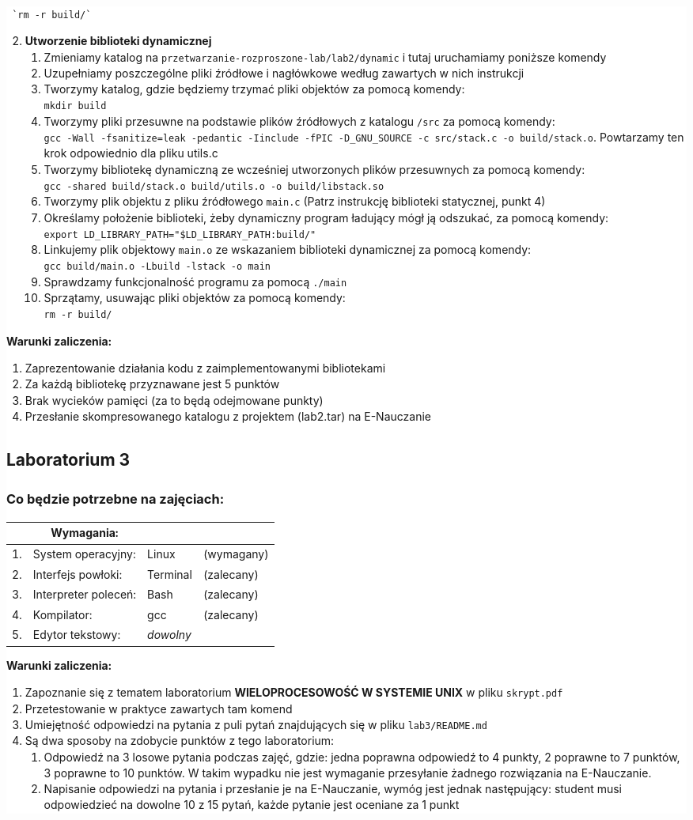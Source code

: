      `rm -r build/`
2. <b>Utworzenie biblioteki dynamicznej</b>
   1. Zmieniamy katalog na `przetwarzanie-rozproszone-lab/lab2/dynamic` i tutaj uruchamiamy poniższe komendy
   2. Uzupełniamy poszczególne pliki źródłowe i nagłówkowe według zawartych w nich instrukcji
   3. Tworzymy katalog, gdzie będziemy trzymać pliki objektów za pomocą komendy: \
     `mkdir build`
   4. Tworzymy pliki przesuwne na podstawie plików źródłowych z katalogu `/src` za pomocą komendy: \
     `gcc -Wall -fsanitize=leak -pedantic -Iinclude -fPIC -D_GNU_SOURCE -c src/stack.c -o build/stack.o`. Powtarzamy ten krok odpowiednio dla pliku utils.c
   5. Tworzymy bibliotekę dynamiczną ze wcześniej utworzonych plików przesuwnych za pomocą komendy: \
     `gcc -shared build/stack.o build/utils.o -o build/libstack.so`
   6. Tworzymy plik objektu z pliku źródłowego `main.c` (Patrz instrukcję biblioteki statycznej, punkt 4)
   7. Określamy położenie biblioteki, żeby dynamiczny program ładujący mógł ją odszukać, za pomocą komendy: \
     `export LD_LIBRARY_PATH="$LD_LIBRARY_PATH:build/"`
   8. Linkujemy plik objektowy `main.o` ze wskazaniem biblioteki dynamicznej za pomocą komendy: \
     `gcc build/main.o -Lbuild -lstack -o main`
   9. Sprawdzamy funkcjonalność programu za pomocą `./main`
   10. Sprzątamy, usuwając pliki objektów za pomocą komendy: \
     `rm -r build/`

<b>Warunki zaliczenia:</b>

1. Zaprezentowanie działania kodu z zaimplementowanymi bibliotekami
2. Za każdą bibliotekę przyznawane jest 5 punktów 
3. Brak wycieków pamięci (za to będą odejmowane punkty)
4. Przesłanie skompresowanego katalogu z projektem (lab2.tar) na E-Nauczanie
   
## Laboratorium 3

### Co będzie potrzebne na zajęciach:
|   | Wymagania:            |                   |           |
|---|---                    |---                |---        |
|1. | System operacyjny:    | Linux             |(wymagany) |
|2. | Interfejs powłoki:    | Terminal          |(zalecany) |
|3. | Interpreter poleceń:  | Bash              |(zalecany) |
|4. | Kompilator:           | gcc               |(zalecany) |
|5. | Edytor tekstowy:      | <i> dowolny </i>  |           |

<b>Warunki zaliczenia:</b>

1. Zapoznanie się z tematem laboratorium <b>WIELOPROCESOWOŚĆ W SYSTEMIE UNIX</b> w pliku `skrypt.pdf`
2. Przetestowanie w praktyce zawartych tam komend
3. Umiejętność odpowiedzi na pytania z puli pytań znajdujących się w pliku `lab3/README.md`
4. Są dwa sposoby na zdobycie punktów z tego laboratorium:
   1. Odpowiedź na 3 losowe pytania podczas zajęć, gdzie: jedna poprawna odpowiedź to 4 punkty, 2 poprawne to 7 punktów, 3 poprawne to 10 punktów. W takim wypadku nie jest wymaganie przesyłanie żadnego rozwiązania na E-Nauczanie.
   2. Napisanie odpowiedzi na pytania i przesłanie je na E-Nauczanie, wymóg jest jednak następujący: student musi odpowiedzieć na dowolne 10 z 15 pytań, każde pytanie jest oceniane za 1 punkt
